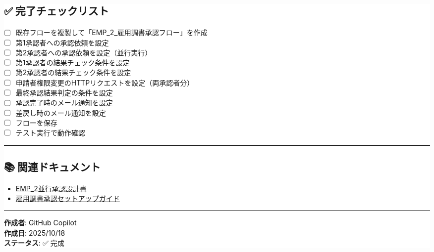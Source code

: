 
## ✅ 完了チェックリスト

- [ ] 既存フローを複製して「EMP_2_雇用調書承認フロー」を作成
- [ ] 第1承認者への承認依頼を設定
- [ ] 第2承認者への承認依頼を設定（並行実行）
- [ ] 第1承認者の結果チェック条件を設定
- [ ] 第2承認者の結果チェック条件を設定
- [ ] 申請者権限変更のHTTPリクエストを設定（両承認者分）
- [ ] 最終承認結果判定の条件を設定
- [ ] 承認完了時のメール通知を設定
- [ ] 差戻し時のメール通知を設定
- [ ] フローを保存
- [ ] テスト実行で動作確認

---

## 📚 関連ドキュメント

- [EMP_2並行承認設計書](./EMP_2_PARALLEL_APPROVAL_DESIGN.md)
- [雇用調書承認セットアップガイド](./EMPLOYMENT_APPROVAL_SETUP.md)

---

**作成者**: GitHub Copilot  
**作成日**: 2025/10/18  
**ステータス**: ✅ 完成
